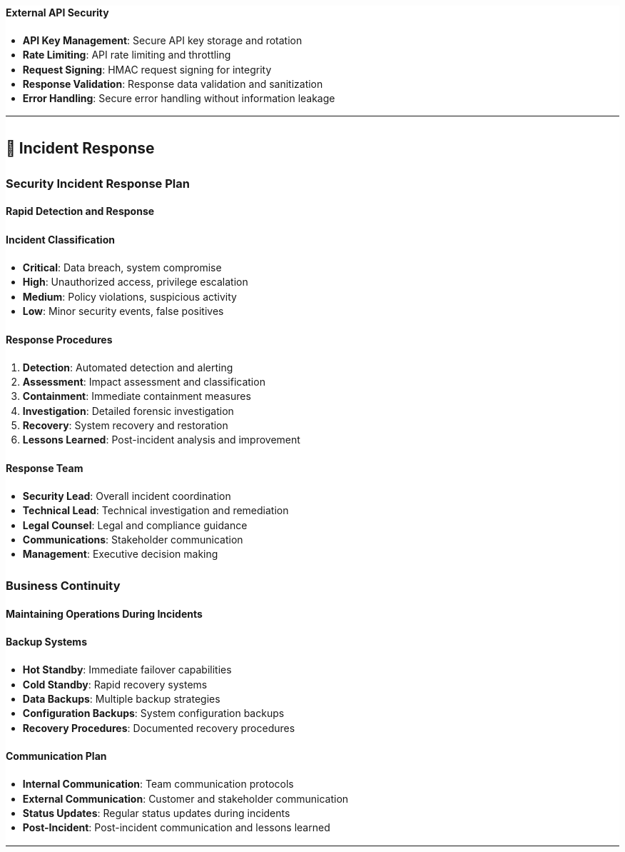 #### External API Security
- **API Key Management**: Secure API key storage and rotation
- **Rate Limiting**: API rate limiting and throttling
- **Request Signing**: HMAC request signing for integrity
- **Response Validation**: Response data validation and sanitization
- **Error Handling**: Secure error handling without information leakage

---

## 🚨 Incident Response

### Security Incident Response Plan
**Rapid Detection and Response**

#### Incident Classification
- **Critical**: Data breach, system compromise
- **High**: Unauthorized access, privilege escalation
- **Medium**: Policy violations, suspicious activity
- **Low**: Minor security events, false positives

#### Response Procedures
1. **Detection**: Automated detection and alerting
2. **Assessment**: Impact assessment and classification
3. **Containment**: Immediate containment measures
4. **Investigation**: Detailed forensic investigation
5. **Recovery**: System recovery and restoration
6. **Lessons Learned**: Post-incident analysis and improvement

#### Response Team
- **Security Lead**: Overall incident coordination
- **Technical Lead**: Technical investigation and remediation
- **Legal Counsel**: Legal and compliance guidance
- **Communications**: Stakeholder communication
- **Management**: Executive decision making

### Business Continuity
**Maintaining Operations During Incidents**

#### Backup Systems
- **Hot Standby**: Immediate failover capabilities
- **Cold Standby**: Rapid recovery systems
- **Data Backups**: Multiple backup strategies
- **Configuration Backups**: System configuration backups
- **Recovery Procedures**: Documented recovery procedures

#### Communication Plan
- **Internal Communication**: Team communication protocols
- **External Communication**: Customer and stakeholder communication
- **Status Updates**: Regular status updates during incidents
- **Post-Incident**: Post-incident communication and lessons learned

---